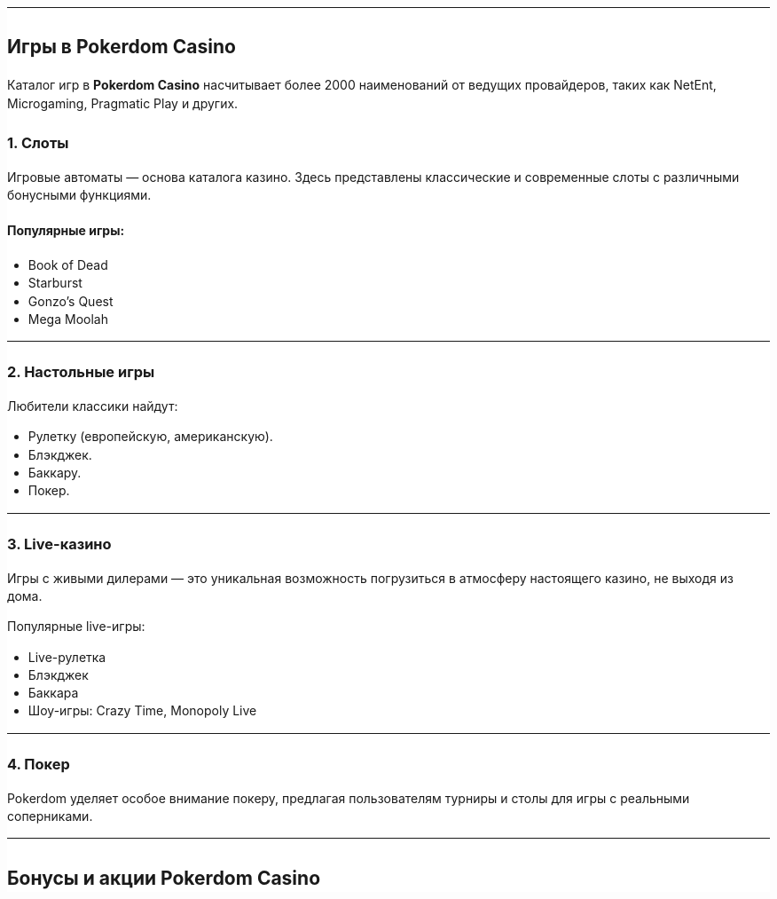 ***

## Игры в Pokerdom Casino

Каталог игр в **Pokerdom Casino** насчитывает более 2000 наименований от ведущих провайдеров, таких как NetEnt, Microgaming, Pragmatic Play и других.

### 1. Слоты

Игровые автоматы — основа каталога казино. Здесь представлены классические и современные слоты с различными бонусными функциями.

#### Популярные игры:

* Book of Dead
* Starburst
* Gonzo’s Quest
* Mega Moolah

***

### 2. Настольные игры

Любители классики найдут:

* Рулетку (европейскую, американскую).
* Блэкджек.
* Баккару.
* Покер.

***

### 3. Live-казино

Игры с живыми дилерами — это уникальная возможность погрузиться в атмосферу настоящего казино, не выходя из дома.

Популярные live-игры:

* Live-рулетка
* Блэкджек
* Баккара
* Шоу-игры: Crazy Time, Monopoly Live

***

### 4. Покер

Pokerdom уделяет особое внимание покеру, предлагая пользователям турниры и столы для игры с реальными соперниками.

***

## Бонусы и акции Pokerdom Casino
